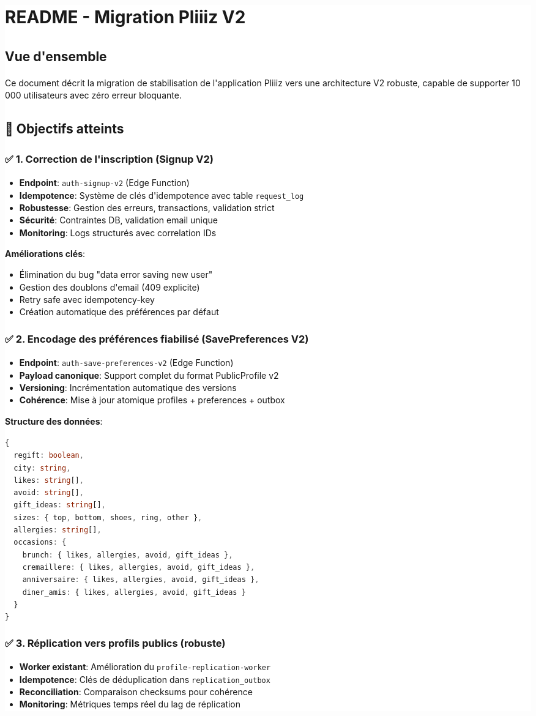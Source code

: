 # README - Migration Pliiiz V2

## Vue d'ensemble

Ce document décrit la migration de stabilisation de l'application Pliiiz vers une architecture V2 robuste, capable de supporter 10 000 utilisateurs avec zéro erreur bloquante.

## 🎯 Objectifs atteints

### ✅ 1. Correction de l'inscription (Signup V2)
- **Endpoint**: `auth-signup-v2` (Edge Function)
- **Idempotence**: Système de clés d'idempotence avec table `request_log`
- **Robustesse**: Gestion des erreurs, transactions, validation strict
- **Sécurité**: Contraintes DB, validation email unique
- **Monitoring**: Logs structurés avec correlation IDs

**Améliorations clés**:
- Élimination du bug "data error saving new user"
- Gestion des doublons d'email (409 explicite)
- Retry safe avec idempotency-key
- Création automatique des préférences par défaut

### ✅ 2. Encodage des préférences fiabilisé (SavePreferences V2)
- **Endpoint**: `auth-save-preferences-v2` (Edge Function)  
- **Payload canonique**: Support complet du format PublicProfile v2
- **Versioning**: Incrémentation automatique des versions
- **Cohérence**: Mise à jour atomique profiles + preferences + outbox

**Structure des données**:
```typescript
{
  regift: boolean,
  city: string,
  likes: string[],
  avoid: string[],
  gift_ideas: string[],
  sizes: { top, bottom, shoes, ring, other },
  allergies: string[],
  occasions: {
    brunch: { likes, allergies, avoid, gift_ideas },
    cremaillere: { likes, allergies, avoid, gift_ideas },
    anniversaire: { likes, allergies, avoid, gift_ideas },
    diner_amis: { likes, allergies, avoid, gift_ideas }
  }
}
```

### ✅ 3. Réplication vers profils publics (robuste)
- **Worker existant**: Amélioration du `profile-replication-worker`
- **Idempotence**: Clés de déduplication dans `replication_outbox`
- **Reconciliation**: Comparaison checksums pour cohérence
- **Monitoring**: Métriques temps réel du lag de réplication
